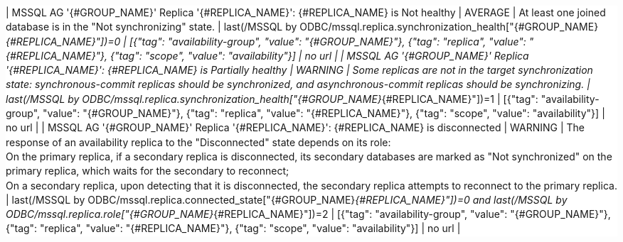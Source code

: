 | MSSQL AG '{#GROUP_NAME}' Replica '{#REPLICA_NAME}': {#REPLICA_NAME} is Not healthy | AVERAGE | At least one joined database is in the "Not synchronizing" state. | last(/MSSQL by ODBC/mssql.replica.synchronization_health["{#GROUP_NAME}_{#REPLICA_NAME}"])=0 | [{"tag": "availability-group", "value": "{#GROUP_NAME}"}, {"tag": "replica", "value": "{#REPLICA_NAME}"}, {"tag": "scope", "value": "availability"}] | no url |
| MSSQL AG '{#GROUP_NAME}' Replica '{#REPLICA_NAME}': {#REPLICA_NAME} is Partially healthy | WARNING | Some replicas are not in the target synchronization state: synchronous-commit replicas should be synchronized, and asynchronous-commit replicas should be synchronizing. | last(/MSSQL by ODBC/mssql.replica.synchronization_health["{#GROUP_NAME}_{#REPLICA_NAME}"])=1 | [{"tag": "availability-group", "value": "{#GROUP_NAME}"}, {"tag": "replica", "value": "{#REPLICA_NAME}"}, {"tag": "scope", "value": "availability"}] | no url |
| MSSQL AG '{#GROUP_NAME}' Replica '{#REPLICA_NAME}': {#REPLICA_NAME} is disconnected | WARNING | The response of an availability replica to the "Disconnected" state depends on its role:<br>On the primary replica, if a secondary replica is disconnected, its secondary databases are marked as "Not synchronized" on the primary replica, which waits for the secondary to reconnect;<br>On a secondary replica, upon detecting that it is disconnected, the secondary replica attempts to reconnect to the primary replica. | last(/MSSQL by ODBC/mssql.replica.connected_state["{#GROUP_NAME}_{#REPLICA_NAME}"])=0 and last(/MSSQL by ODBC/mssql.replica.role["{#GROUP_NAME}_{#REPLICA_NAME}"])=2 | [{"tag": "availability-group", "value": "{#GROUP_NAME}"}, {"tag": "replica", "value": "{#REPLICA_NAME}"}, {"tag": "scope", "value": "availability"}] | no url |

